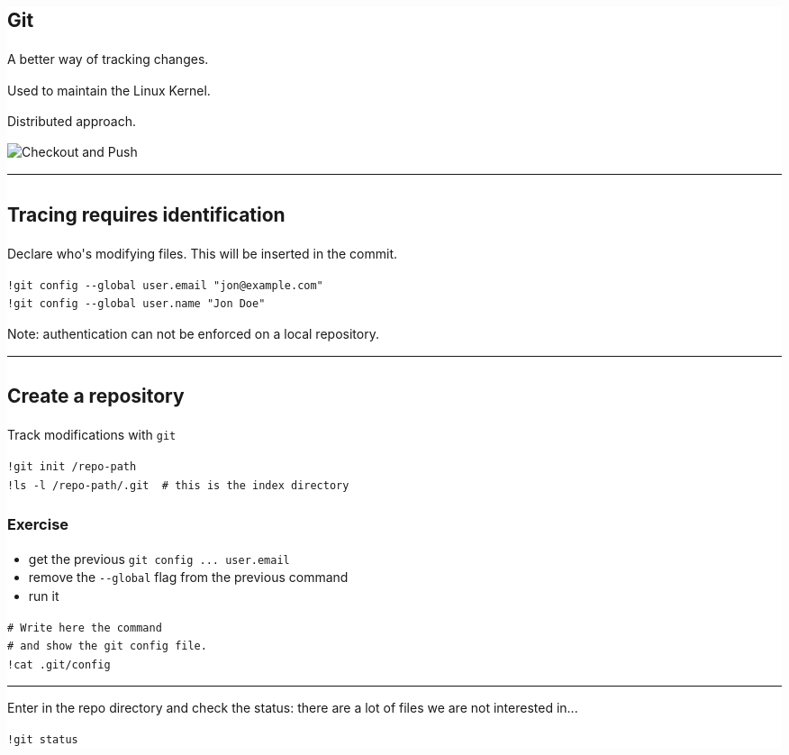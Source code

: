 ## Git

A better way of tracking changes.

Used to maintain the Linux Kernel.

Distributed approach.


![Checkout and Push](https://git-scm.com/figures/18333fig0106-tn.png)


---

## Tracing requires identification

Declare who's modifying files. This will be inserted in 
the commit.

```
!git config --global user.email "jon@example.com"
!git config --global user.name "Jon Doe"
```

Note: authentication can not be enforced on a local repository.

---

## Create a repository

Track modifications with `git`

```
!git init /repo-path
!ls -l /repo-path/.git  # this is the index directory
```

### Exercise

  - get the previous `git config ... user.email`  
  - remove the `--global` flag  from the previous command
  - run it

```
# Write here the command
# and show the git config file.
!cat .git/config
```
---

Enter in the repo directory and check  the status: there
are a lot of files we are not interested in...

```
!git status 
```
